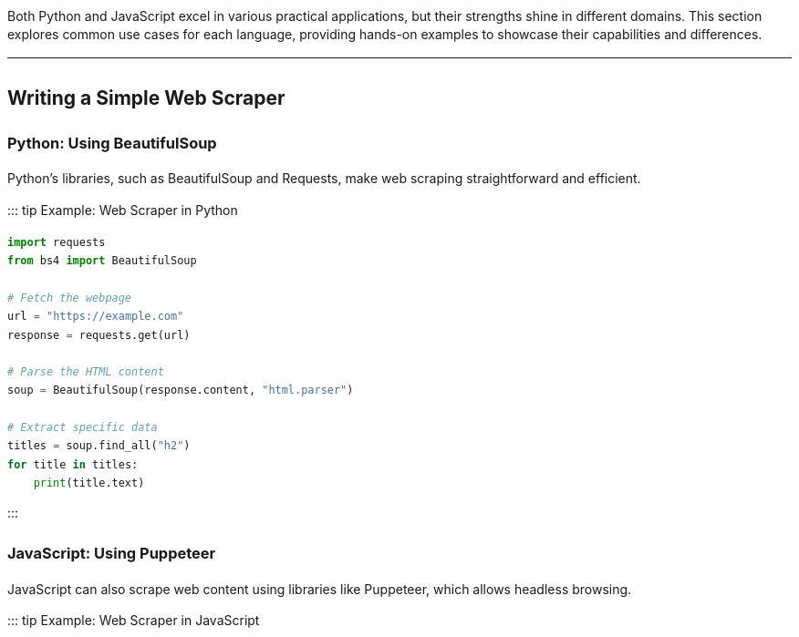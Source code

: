 <SiteInfo
  name="How to Learn Python for JavaScript Developers [Full Handbook]"
  desc="As a developer with experience in JavaScript, you likely know how versatile the language is, especially when it comes to web development. JavaScript powers both frontend and backend development (thanks to Node.js) and has grown to become one of the m..."
  url="https://freecodecamp.org/news/learn-python-for-javascript-developers-handbook#heading-11-practical-applications-and-examples"
  logo="https://cdn.freecodecamp.org/universal/favicons/favicon.ico"
  preview="https://cdn.hashnode.com/res/hashnode/image/upload/v1732278833514/c23ea6ad-25b9-45c9-a7a7-c32499ca1d8b.jpeg"/>

Both Python and JavaScript excel in various practical applications, but their strengths shine in different domains. This section explores common use cases for each language, providing hands-on examples to showcase their capabilities and differences.

---

## Writing a Simple Web Scraper

### <FontIcon icon="fa-brands fa-python"/>Python: Using BeautifulSoup

Python’s libraries, such as BeautifulSoup and Requests, make web scraping straightforward and efficient.

::: tip Example: Web Scraper in Python

```py
import requests
from bs4 import BeautifulSoup

# Fetch the webpage
url = "https://example.com"
response = requests.get(url)

# Parse the HTML content
soup = BeautifulSoup(response.content, "html.parser")

# Extract specific data
titles = soup.find_all("h2")
for title in titles:
    print(title.text)
```

:::

### <FontIcon icon="fa-brands fa-js"/>JavaScript: Using Puppeteer

JavaScript can also scrape web content using libraries like Puppeteer, which allows headless browsing.

::: tip Example: Web Scraper in JavaScript
